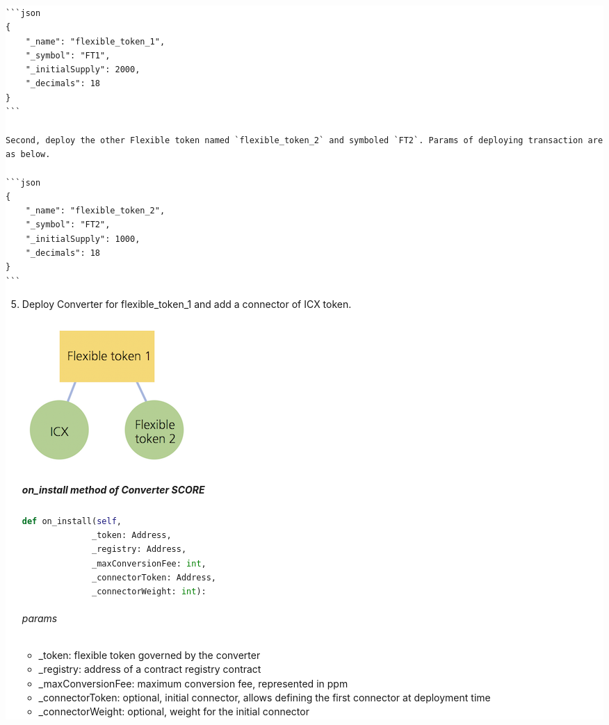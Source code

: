    ```json
    {
        "_name": "flexible_token_1",
        "_symbol": "FT1",
        "_initialSupply": 2000,
        "_decimals": 18
    }
    ```
    
    Second, deploy the other Flexible token named `flexible_token_2` and symboled `FT2`. Params of deploying transaction are as below. 
    
    ```json
    {
        "_name": "flexible_token_2",
        "_symbol": "FT2",
        "_initialSupply": 1000,
        "_decimals": 18
    }
    ```

5. Deploy Converter for flexible_token_1 and add a connector of ICX token. 

    ![icx ft1 ft2](img/icx_ft1_ft2.png)

    ##### on_install method of Converter SCORE
    
    ```python
    def on_install(self,
                  _token: Address,
                  _registry: Address,
                  _maxConversionFee: int,
                  _connectorToken: Address,
                  _connectorWeight: int):
    ```
    
    ###### params
    - _token: flexible token governed by the converter
    - _registry: address of a contract registry contract
    -  _maxConversionFee: maximum conversion fee, represented in ppm
    - _connectorToken: optional, initial connector, allows defining the first connector at deployment time
    - _connectorWeight: optional, weight for the initial connector
    